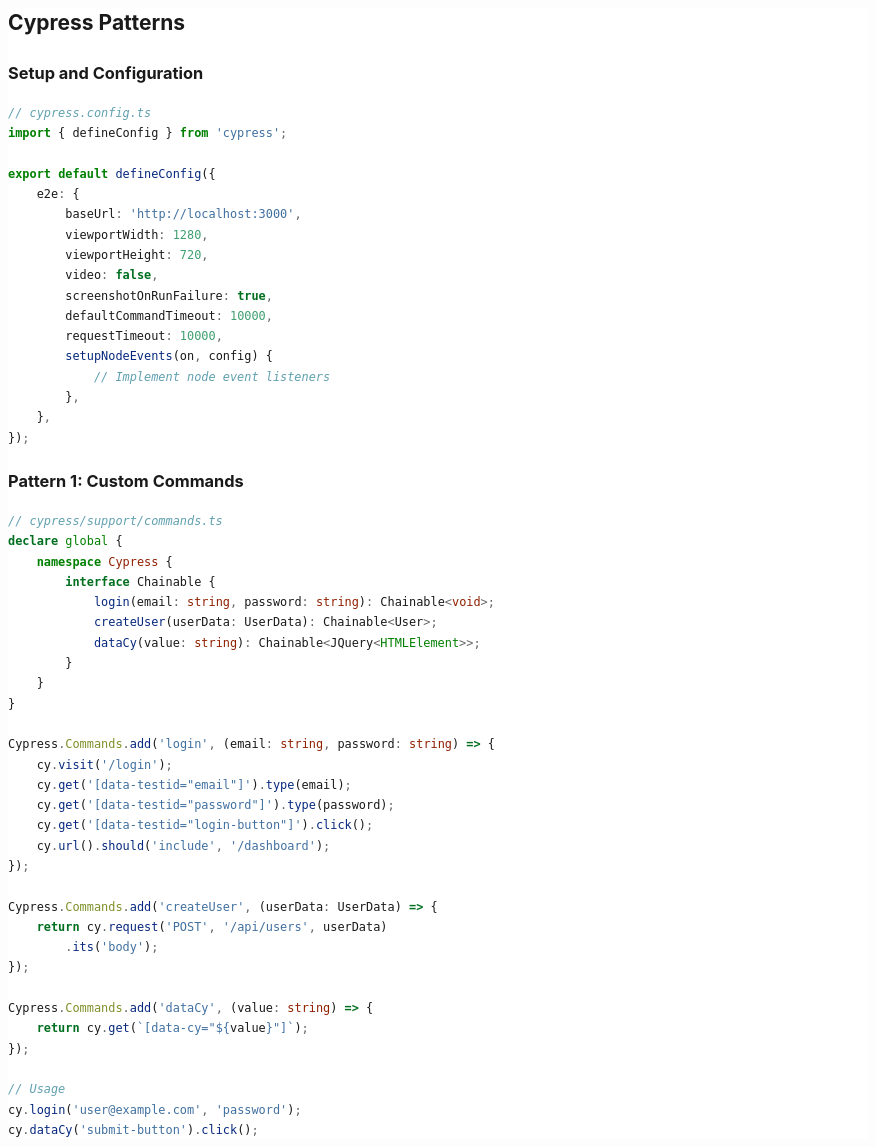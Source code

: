 ## Cypress Patterns

### Setup and Configuration

```typescript
// cypress.config.ts
import { defineConfig } from 'cypress';

export default defineConfig({
    e2e: {
        baseUrl: 'http://localhost:3000',
        viewportWidth: 1280,
        viewportHeight: 720,
        video: false,
        screenshotOnRunFailure: true,
        defaultCommandTimeout: 10000,
        requestTimeout: 10000,
        setupNodeEvents(on, config) {
            // Implement node event listeners
        },
    },
});
```

### Pattern 1: Custom Commands

```typescript
// cypress/support/commands.ts
declare global {
    namespace Cypress {
        interface Chainable {
            login(email: string, password: string): Chainable<void>;
            createUser(userData: UserData): Chainable<User>;
            dataCy(value: string): Chainable<JQuery<HTMLElement>>;
        }
    }
}

Cypress.Commands.add('login', (email: string, password: string) => {
    cy.visit('/login');
    cy.get('[data-testid="email"]').type(email);
    cy.get('[data-testid="password"]').type(password);
    cy.get('[data-testid="login-button"]').click();
    cy.url().should('include', '/dashboard');
});

Cypress.Commands.add('createUser', (userData: UserData) => {
    return cy.request('POST', '/api/users', userData)
        .its('body');
});

Cypress.Commands.add('dataCy', (value: string) => {
    return cy.get(`[data-cy="${value}"]`);
});

// Usage
cy.login('user@example.com', 'password');
cy.dataCy('submit-button').click();
```
